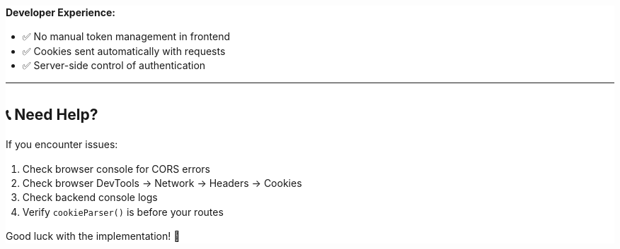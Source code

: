 **Developer Experience:**
- ✅ No manual token management in frontend
- ✅ Cookies sent automatically with requests
- ✅ Server-side control of authentication

---

## 📞 Need Help?

If you encounter issues:
1. Check browser console for CORS errors
2. Check browser DevTools → Network → Headers → Cookies
3. Check backend console logs
4. Verify `cookieParser()` is before your routes

Good luck with the implementation! 🚀


